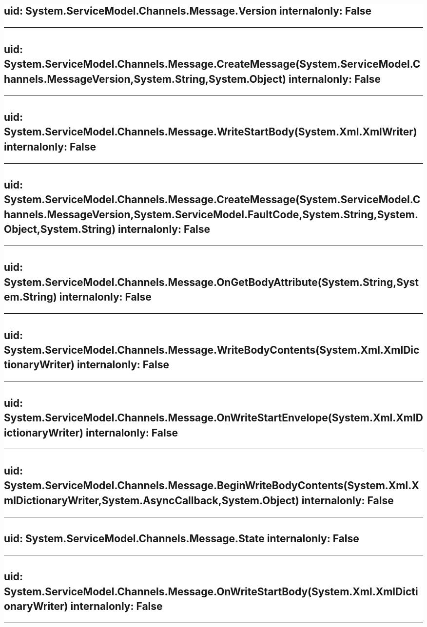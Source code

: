 uid: System.ServiceModel.Channels.Message.Version
internalonly: False
---

---
uid: System.ServiceModel.Channels.Message.CreateMessage(System.ServiceModel.Channels.MessageVersion,System.String,System.Object)
internalonly: False
---

---
uid: System.ServiceModel.Channels.Message.WriteStartBody(System.Xml.XmlWriter)
internalonly: False
---

---
uid: System.ServiceModel.Channels.Message.CreateMessage(System.ServiceModel.Channels.MessageVersion,System.ServiceModel.FaultCode,System.String,System.Object,System.String)
internalonly: False
---

---
uid: System.ServiceModel.Channels.Message.OnGetBodyAttribute(System.String,System.String)
internalonly: False
---

---
uid: System.ServiceModel.Channels.Message.WriteBodyContents(System.Xml.XmlDictionaryWriter)
internalonly: False
---

---
uid: System.ServiceModel.Channels.Message.OnWriteStartEnvelope(System.Xml.XmlDictionaryWriter)
internalonly: False
---

---
uid: System.ServiceModel.Channels.Message.BeginWriteBodyContents(System.Xml.XmlDictionaryWriter,System.AsyncCallback,System.Object)
internalonly: False
---

---
uid: System.ServiceModel.Channels.Message.State
internalonly: False
---

---
uid: System.ServiceModel.Channels.Message.OnWriteStartBody(System.Xml.XmlDictionaryWriter)
internalonly: False
---

---